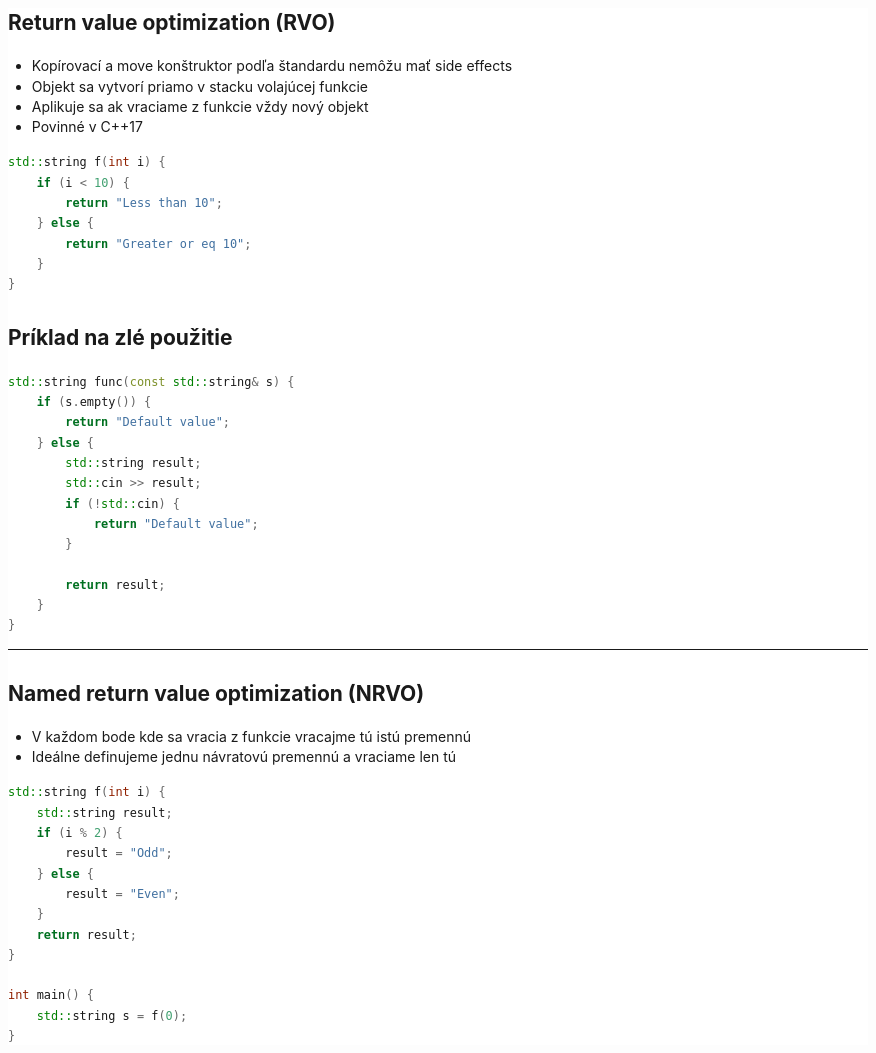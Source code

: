 
## Return value optimization (RVO)

* Kopírovací a move konštruktor podľa štandardu nemôžu mať side effects
* Objekt sa vytvorí priamo v stacku volajúcej funkcie
* Aplikuje sa ak vraciame z funkcie vždy nový objekt
* Povinné v C++17

```cpp
std::string f(int i) {
    if (i < 10) {
        return "Less than 10";
    } else {
        return "Greater or eq 10";
    }
}
```


## Príklad na zlé použitie

```cpp [3|5-6|8|11]
std::string func(const std::string& s) {
    if (s.empty()) {
        return "Default value";
    } else {
        std::string result;
        std::cin >> result;
        if (!std::cin) {
            return "Default value";
        }

        return result;
    }
}
```

---

## Named return value optimization (NRVO)

* V každom bode kde sa vracia z funkcie vracajme tú istú premennú
* Ideálne definujeme jednu návratovú premennú a vraciame len tú 

```cpp
std::string f(int i) {
    std::string result;
    if (i % 2) {
        result = "Odd";
    } else {
        result = "Even";
    }
    return result;
}
 
int main() { 
    std::string s = f(0); 
}
```
